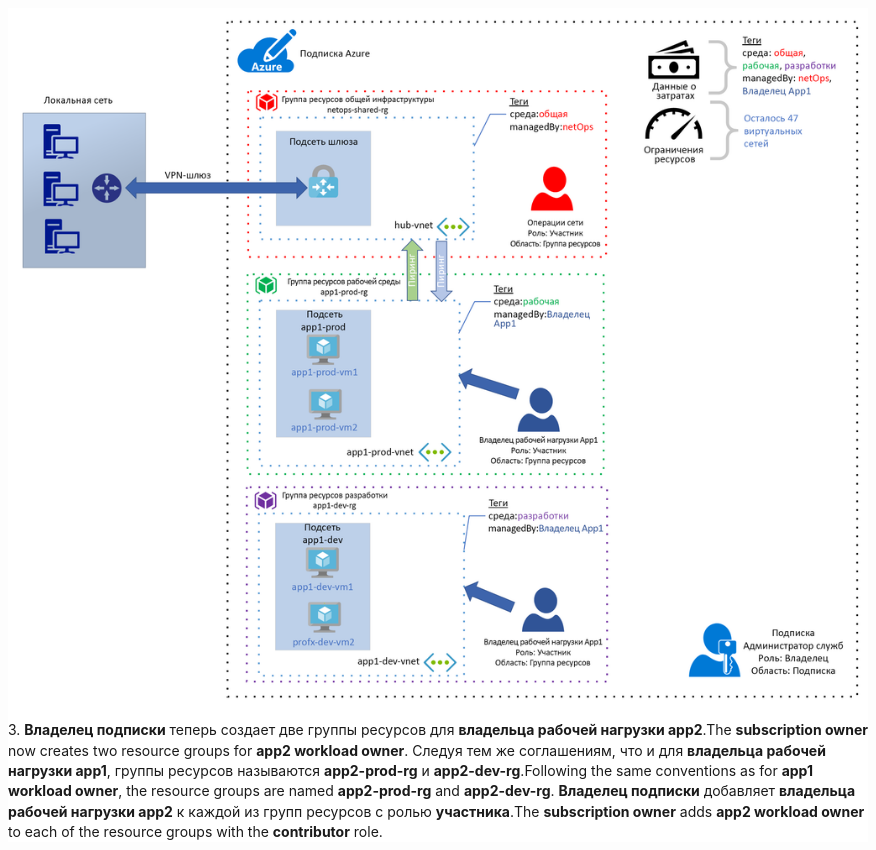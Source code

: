 ![](../_images/governance-3-13.png)
3. <span data-ttu-id="2e23c-310">**Владелец подписки** теперь создает две группы ресурсов для **владельца рабочей нагрузки app2**.</span><span class="sxs-lookup"><span data-stu-id="2e23c-310">The **subscription owner** now creates two resource groups for **app2 workload owner**.</span></span> <span data-ttu-id="2e23c-311">Следуя тем же соглашениям, что и для **владельца рабочей нагрузки app1**, группы ресурсов называются **app2-prod-rg** и **app2-dev-rg**.</span><span class="sxs-lookup"><span data-stu-id="2e23c-311">Following the same conventions as for **app1 workload owner**, the resource groups are named **app2-prod-rg** and **app2-dev-rg**.</span></span> <span data-ttu-id="2e23c-312">**Владелец подписки** добавляет **владельца рабочей нагрузки app2** к каждой из групп ресурсов с ролью **участника**.</span><span class="sxs-lookup"><span data-stu-id="2e23c-312">The **subscription owner** adds **app2 workload owner** to each of the resource groups with the **contributor** role.</span></span>